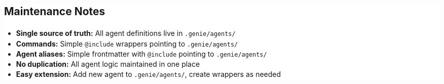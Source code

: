 
## Maintenance Notes

- **Single source of truth:** All agent definitions live in `.genie/agents/`
- **Commands:** Simple `@include` wrappers pointing to `.genie/agents/`
- **Agent aliases:** Simple frontmatter with `@include` pointing to `.genie/agents/`
- **No duplication:** All agent logic maintained in one place
- **Easy extension:** Add new agent to `.genie/agents/`, create wrappers as needed